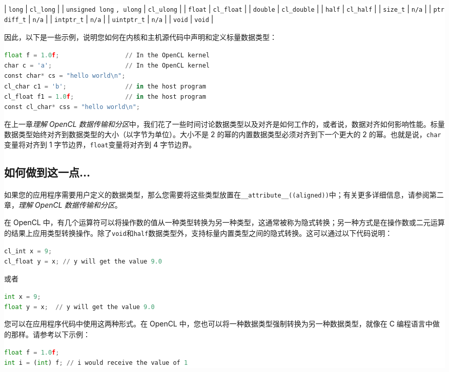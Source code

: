 | `long` | `cl_long` |
| `unsigned long` `, ulong` | `cl_ulong` |
| `float` | `cl_float` |
| `double` | `cl_double` |
| `half` | `cl_half` |
| `size_t` | `n/a` |
| `ptrdiff_t` | `n/a` |
| `intptr_t` | `n/a` |
| `uintptr_t` | `n/a` |
| `void` | `void` |

因此，以下是一些示例，说明您如何在内核和主机源代码中声明和定义标量数据类型：

```py
float f = 1.0f;                  // In the OpenCL kernel
char c = 'a';                    // In the OpenCL kernel
const char* cs = "hello world\n";
cl_char c1 = 'b';                // in the host program
cl_float f1 = 1.0f;              // in the host program
const cl_char* css = "hello world\n";
```

在上一章*理解 OpenCL 数据传输和分区*中，我们花了一些时间讨论数据类型以及对齐是如何工作的，或者说，数据对齐如何影响性能。标量数据类型始终对齐到数据类型的大小（以字节为单位）。大小不是 2 的幂的内置数据类型必须对齐到下一个更大的 2 的幂。也就是说，`char`变量将对齐到 1 字节边界，`float`变量将对齐到 4 字节边界。

## 如何做到这一点...

如果您的应用程序需要用户定义的数据类型，那么您需要将这些类型放置在`__attribute__((aligned))`中；有关更多详细信息，请参阅第二章，*理解 OpenCL 数据传输和分区*。

在 OpenCL 中，有几个运算符可以将操作数的值从一种类型转换为另一种类型，这通常被称为隐式转换；另一种方式是在操作数或二元运算的结果上应用类型转换操作。除了`void`和`half`数据类型外，支持标量内置类型之间的隐式转换。这可以通过以下代码说明：

```py
cl_int x = 9;
cl_float y = x; // y will get the value 9.0
```

或者

```py
int x = 9;
float y = x;  // y will get the value 9.0
```

您可以在应用程序代码中使用这两种形式。在 OpenCL 中，您也可以将一种数据类型强制转换为另一种数据类型，就像在 C 编程语言中做的那样。请参考以下示例：

```py
float f = 1.0f;
int i = (int) f; // i would receive the value of 1
```

